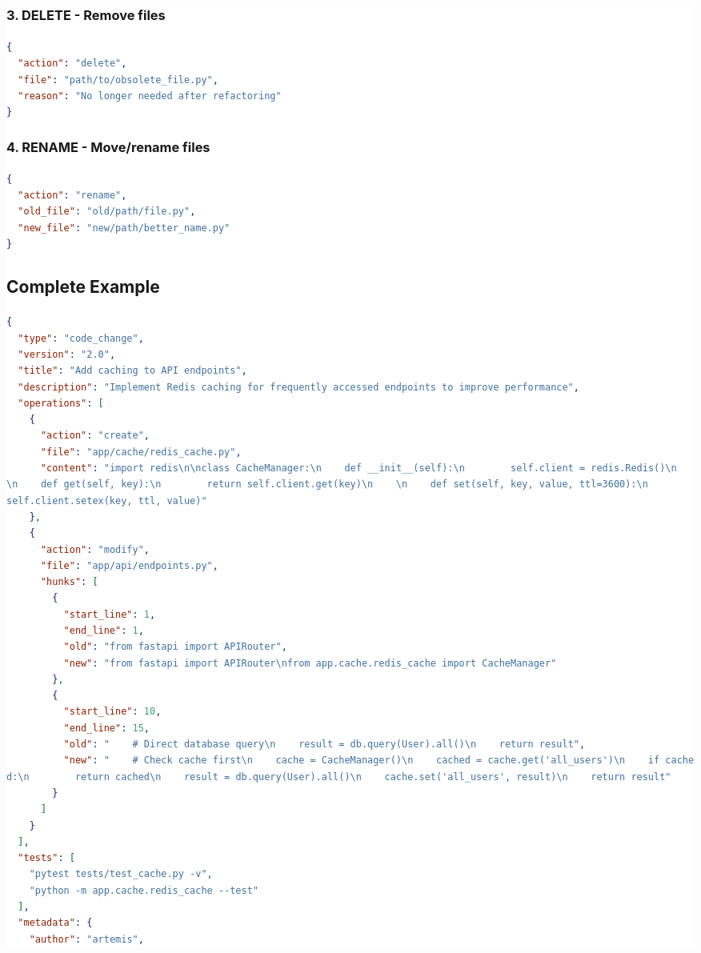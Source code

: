 ### 3. DELETE - Remove files
```json
{
  "action": "delete",
  "file": "path/to/obsolete_file.py",
  "reason": "No longer needed after refactoring"
}
```

### 4. RENAME - Move/rename files
```json
{
  "action": "rename",
  "old_file": "old/path/file.py",
  "new_file": "new/path/better_name.py"
}
```

## Complete Example

```json
{
  "type": "code_change",
  "version": "2.0",
  "title": "Add caching to API endpoints",
  "description": "Implement Redis caching for frequently accessed endpoints to improve performance",
  "operations": [
    {
      "action": "create",
      "file": "app/cache/redis_cache.py",
      "content": "import redis\n\nclass CacheManager:\n    def __init__(self):\n        self.client = redis.Redis()\n    \n    def get(self, key):\n        return self.client.get(key)\n    \n    def set(self, key, value, ttl=3600):\n        self.client.setex(key, ttl, value)"
    },
    {
      "action": "modify",
      "file": "app/api/endpoints.py",
      "hunks": [
        {
          "start_line": 1,
          "end_line": 1,
          "old": "from fastapi import APIRouter",
          "new": "from fastapi import APIRouter\nfrom app.cache.redis_cache import CacheManager"
        },
        {
          "start_line": 10,
          "end_line": 15,
          "old": "    # Direct database query\n    result = db.query(User).all()\n    return result",
          "new": "    # Check cache first\n    cache = CacheManager()\n    cached = cache.get('all_users')\n    if cached:\n        return cached\n    result = db.query(User).all()\n    cache.set('all_users', result)\n    return result"
        }
      ]
    }
  ],
  "tests": [
    "pytest tests/test_cache.py -v",
    "python -m app.cache.redis_cache --test"
  ],
  "metadata": {
    "author": "artemis",
```